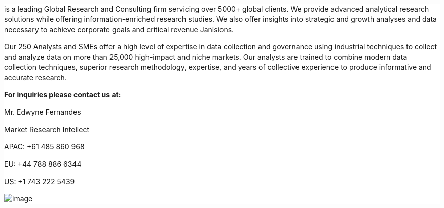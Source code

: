 is a leading Global Research and Consulting firm servicing over 5000+ global clients. We provide advanced analytical research solutions while offering information-enriched research studies.&nbsp;</span>We also offer insights into strategic and growth analyses and data necessary to achieve corporate goals and critical revenue Janisions.</p><p><span class="">Our 250 Analysts and SMEs offer a high level of expertise in data collection and governance using industrial techniques to collect and analyze data on more than 25,000 high-impact and niche markets. Our analysts are trained to combine modern data collection techniques, superior research methodology, expertise, and years of collective experience to produce informative and accurate research.</span></p><p><strong>For inquiries please contact us at:</strong></p><p>Mr. Edwyne Fernandes</p><p>Market Research Intellect</p><p>APAC: +61 485 860 968</p><p>EU: +44 788 886 6344</p><p>US: +1 743 222 5439</p>
![image](https://github.com/user-attachments/assets/4bc63749-6694-46c5-9e1d-fea7b55d7eee)
